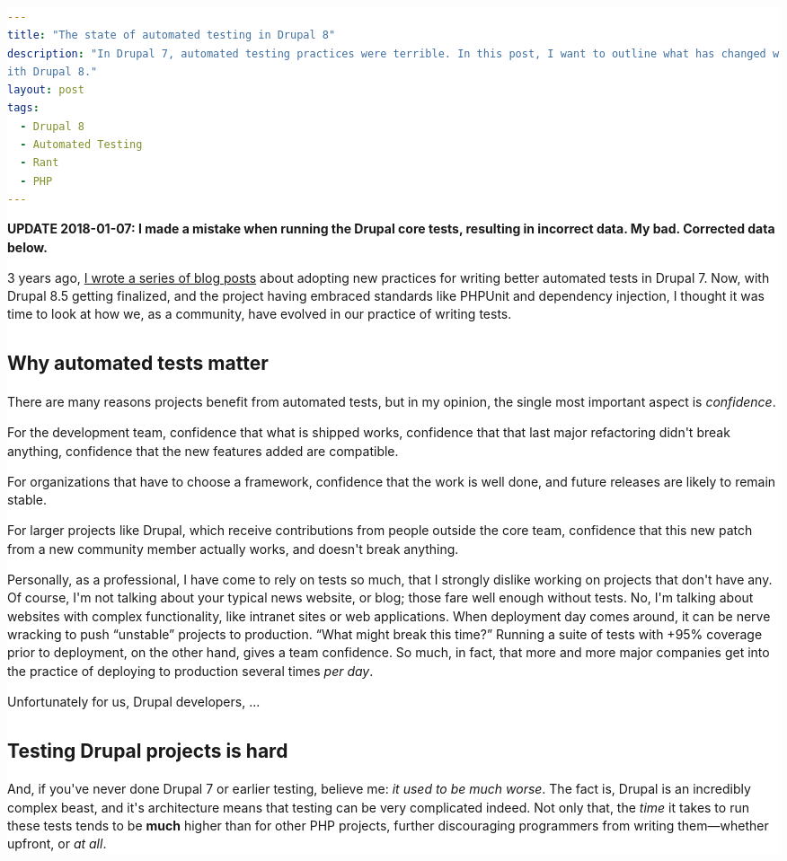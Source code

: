 ```yaml
---
title: "The state of automated testing in Drupal 8"
description: "In Drupal 7, automated testing practices were terrible. In this post, I want to outline what has changed with Drupal 8."
layout: post
tags:
  - Drupal 8
  - Automated Testing
  - Rant
  - PHP
---
```


**UPDATE 2018-01-07: I made a mistake when running the Drupal core tests, resulting in incorrect data. My bad. Corrected data below.**

3 years ago, [I wrote a series of blog posts](/lore/2014/07/22/write-testable-code-in-drupal-part-1/) about adopting new practices for writing better automated tests in Drupal 7. Now, with Drupal 8.5 getting finalized, and the project having embraced standards like PHPUnit and dependency injection, I thought it was time to look at how we, as a community, have evolved in our practice of writing tests.

## Why automated tests matter

There are many reasons projects benefit from automated tests, but in my opinion, the single most important aspect is _confidence_. 

For the development team, confidence that what is shipped works, confidence that that last major refactoring didn't break anything, confidence that the new features added are compatible. 

For organizations that have to choose a framework, confidence that the work is well done, and future releases are likely to remain stable.

For larger projects like Drupal, which receive contributions from people outside the core team, confidence that this new patch from a new community member actually works, and doesn't break anything.

Personally, as a professional, I have come to rely on tests so much, that I strongly dislike working on projects that don't have any. Of course, I'm not talking about your typical news website, or blog; those fare well enough without tests. No, I'm talking about websites with complex functionality, like intranet sites or web applications. When deployment day comes around, it can be nerve wracking to push &ldquo;unstable&rdquo; projects to production. &ldquo;What might break this time?&rdquo; Running a suite of tests with +95% coverage prior to deployment, on the other hand, gives a team confidence. So much, in fact, that more and more major companies get into the practice of deploying to production several times _per day_.

Unfortunately for us, Drupal developers, ...

## Testing Drupal projects is hard

And, if you've never done Drupal 7 or earlier testing, believe me: _it used to be much worse_. The fact is, Drupal is an incredibly complex beast, and it's architecture means that testing can be very complicated indeed. Not only that, the _time_ it takes to run these tests tends to be **much** higher than for other PHP projects, further discouraging programmers from writing them&mdash;whether upfront, or _at all_.
